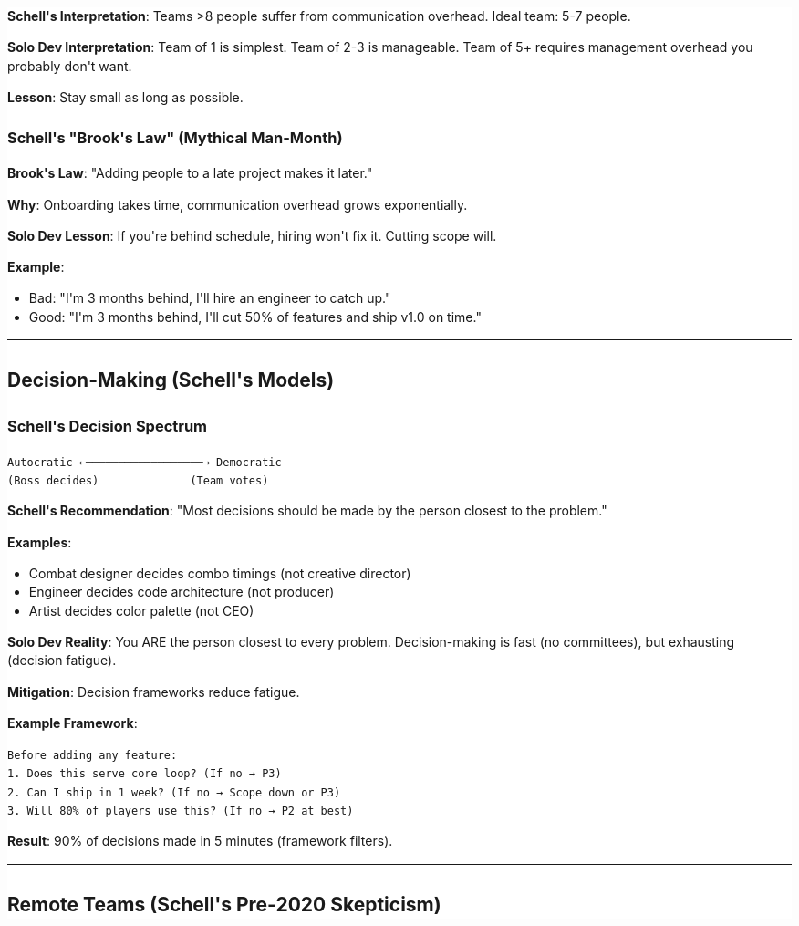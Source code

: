 **Schell's Interpretation**: Teams >8 people suffer from communication overhead. Ideal team: 5-7 people.

**Solo Dev Interpretation**: Team of 1 is simplest. Team of 2-3 is manageable. Team of 5+ requires management overhead you probably don't want.

**Lesson**: Stay small as long as possible.

### Schell's "Brook's Law" (Mythical Man-Month)

**Brook's Law**: "Adding people to a late project makes it later."

**Why**: Onboarding takes time, communication overhead grows exponentially.

**Solo Dev Lesson**: If you're behind schedule, hiring won't fix it. Cutting scope will.

**Example**:
- Bad: "I'm 3 months behind, I'll hire an engineer to catch up."
- Good: "I'm 3 months behind, I'll cut 50% of features and ship v1.0 on time."

---

## Decision-Making (Schell's Models)

### Schell's Decision Spectrum

```
Autocratic ←──────────────────→ Democratic
(Boss decides)              (Team votes)
```

**Schell's Recommendation**: "Most decisions should be made by the person closest to the problem."

**Examples**:
- Combat designer decides combo timings (not creative director)
- Engineer decides code architecture (not producer)
- Artist decides color palette (not CEO)

**Solo Dev Reality**: You ARE the person closest to every problem. Decision-making is fast (no committees), but exhausting (decision fatigue).

**Mitigation**: Decision frameworks reduce fatigue.

**Example Framework**:
```
Before adding any feature:
1. Does this serve core loop? (If no → P3)
2. Can I ship in 1 week? (If no → Scope down or P3)
3. Will 80% of players use this? (If no → P2 at best)
```

**Result**: 90% of decisions made in 5 minutes (framework filters).

---

## Remote Teams (Schell's Pre-2020 Skepticism)
